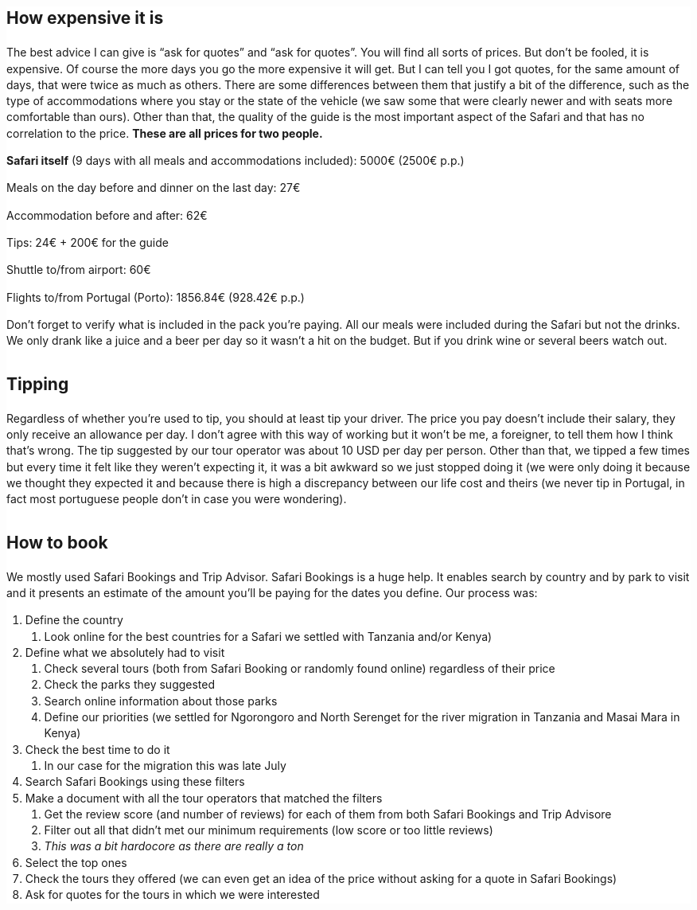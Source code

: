 ## How expensive it is

The best advice I can give is “ask for quotes” and “ask for quotes”. You will find all sorts of prices. But don’t be fooled, it is expensive. Of course the more days you go the more expensive it will get. But I can tell you I got quotes, for the same amount of days, that were twice as much as others. There are some differences between them that justify a bit of the difference, such as the type of accommodations where you stay or the state of the vehicle (we saw some that were clearly newer and with seats more comfortable than ours). Other than that, the quality of the guide is the most important aspect of the Safari and that has no correlation to the price. **These are all prices for two people.**

**Safari itself** (9 days with all meals and accommodations included): 5000€ (2500€ p.p.)

Meals on the day before and dinner on the last day: 27€

Accommodation before and after: 62€

Tips: 24€ + 200€ for the guide

Shuttle to/from airport: 60€

Flights to/from Portugal (Porto): 1856.84€ (928.42€ p.p.)

Don’t forget to verify what is included in the pack you’re paying. All our meals were included during the Safari but not the drinks. We only drank like a juice and a beer per day so it wasn’t a hit on the budget. But if you drink wine or several beers watch out.

## Tipping

Regardless of whether you’re used to tip, you should at least tip your driver. The price you pay doesn’t include their salary, they only receive an allowance per day. I don’t agree with this way of working but it won’t be me, a foreigner, to tell them how I think that’s wrong. The tip suggested by our tour operator was about 10 USD per day per person.
Other than that, we tipped a few times but every time it felt like they weren’t expecting it, it was a bit awkward so we just stopped doing it (we were only doing it because we thought they expected it and because there is high a discrepancy between our life cost and theirs (we never tip in Portugal, in fact most portuguese people don’t in case you were wondering).

## How to book

We mostly used Safari Bookings and Trip Advisor. Safari Bookings is a huge help. It enables search by country and by park to visit and it presents an estimate of the amount you’ll be paying for the dates you define.
Our process was:

1. Define the country
   1. Look online for the best countries for a Safari we settled with Tanzania and/or Kenya)
1. Define what we absolutely had to visit
   1. Check several tours (both from Safari Booking or randomly found online) regardless of their price
   1. Check the parks they suggested
   1. Search online information about those parks
   1. Define our priorities (we settled for Ngorongoro and North Serenget for the river migration in Tanzania and Masai Mara in Kenya)
1. Check the best time to do it
   1. In our case for the migration this was late July
1. Search Safari Bookings using these filters
1. Make a document with all the tour operators that matched the filters
   1. Get the review score (and number of reviews) for each of them from both Safari Bookings and Trip Advisore
   1. Filter out all that didn’t met our minimum requirements (low score or too little reviews)
   1. _This was a bit hardocore as there are really a ton_
1. Select the top ones
1. Check the tours they offered (we can even get an idea of the price without asking for a quote in Safari Bookings)
1. Ask for quotes for the tours in which we were interested